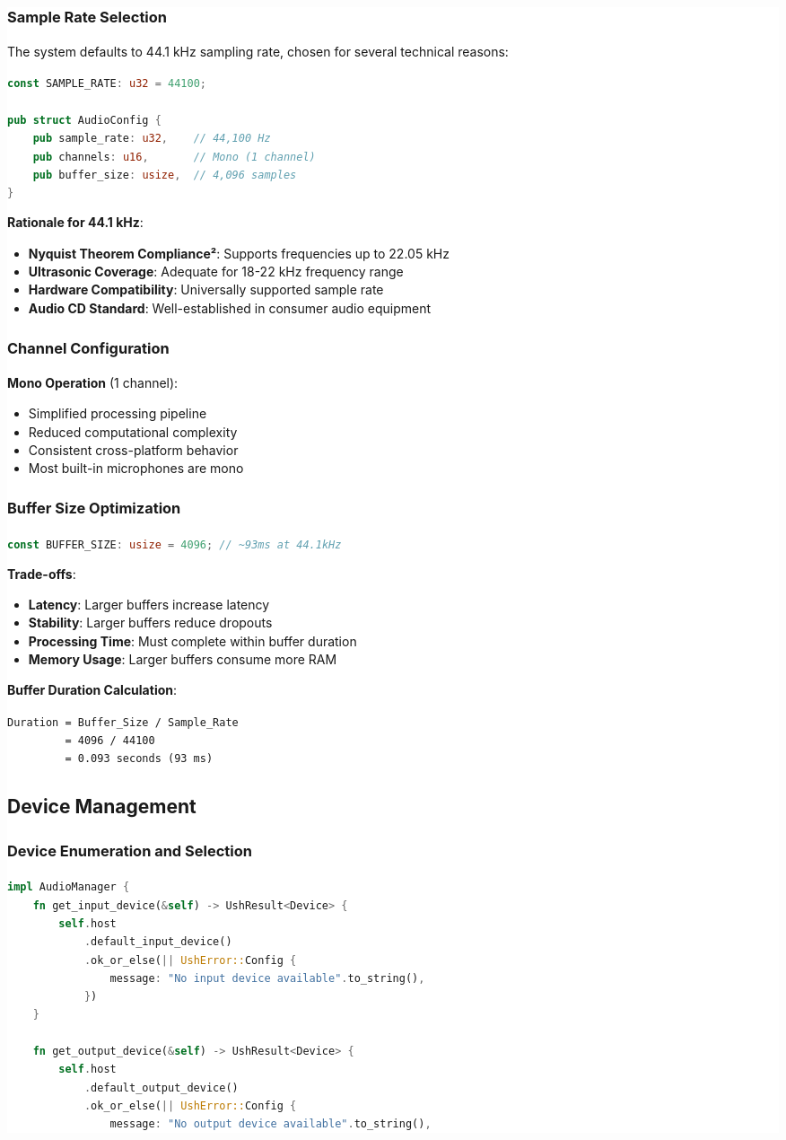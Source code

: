 ### Sample Rate Selection

The system defaults to 44.1 kHz sampling rate, chosen for several technical reasons:

```rust
const SAMPLE_RATE: u32 = 44100;

pub struct AudioConfig {
    pub sample_rate: u32,    // 44,100 Hz
    pub channels: u16,       // Mono (1 channel)
    pub buffer_size: usize,  // 4,096 samples
}
```

**Rationale for 44.1 kHz**:
- **Nyquist Theorem Compliance²**: Supports frequencies up to 22.05 kHz
- **Ultrasonic Coverage**: Adequate for 18-22 kHz frequency range
- **Hardware Compatibility**: Universally supported sample rate
- **Audio CD Standard**: Well-established in consumer audio equipment

### Channel Configuration

**Mono Operation** (1 channel):
- Simplified processing pipeline
- Reduced computational complexity
- Consistent cross-platform behavior
- Most built-in microphones are mono

### Buffer Size Optimization

```rust
const BUFFER_SIZE: usize = 4096; // ~93ms at 44.1kHz
```

**Trade-offs**:
- **Latency**: Larger buffers increase latency
- **Stability**: Larger buffers reduce dropouts
- **Processing Time**: Must complete within buffer duration
- **Memory Usage**: Larger buffers consume more RAM

**Buffer Duration Calculation**:
```
Duration = Buffer_Size / Sample_Rate
         = 4096 / 44100
         = 0.093 seconds (93 ms)
```

## Device Management

### Device Enumeration and Selection

```rust
impl AudioManager {
    fn get_input_device(&self) -> UshResult<Device> {
        self.host
            .default_input_device()
            .ok_or_else(|| UshError::Config {
                message: "No input device available".to_string(),
            })
    }
    
    fn get_output_device(&self) -> UshResult<Device> {
        self.host
            .default_output_device()
            .ok_or_else(|| UshError::Config {
                message: "No output device available".to_string(),
```